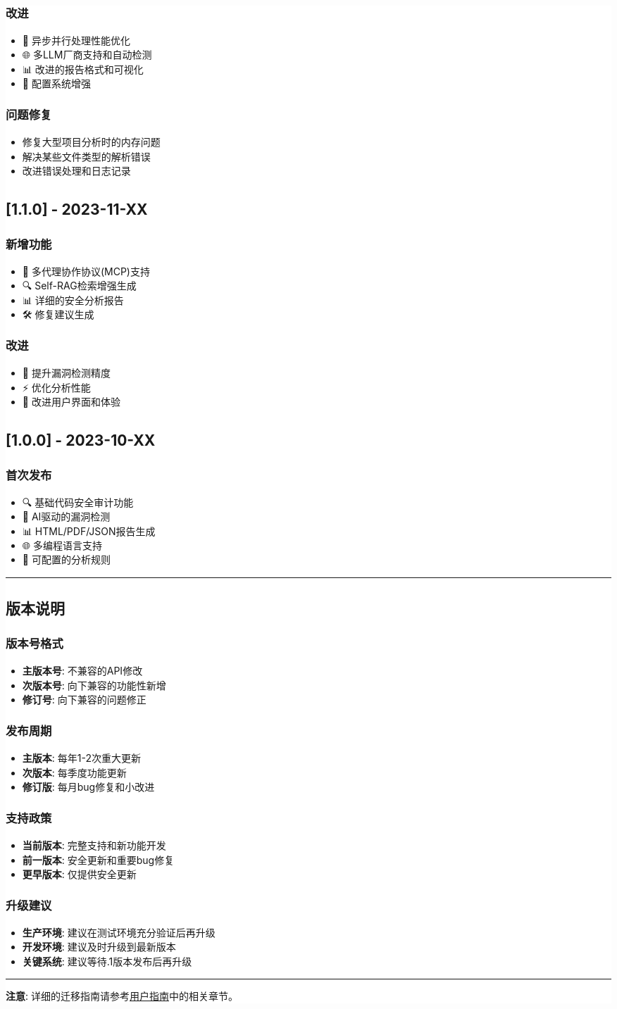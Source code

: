 ### 改进
- 🚀 异步并行处理性能优化
- 🌐 多LLM厂商支持和自动检测
- 📊 改进的报告格式和可视化
- 🔧 配置系统增强

### 问题修复
- 修复大型项目分析时的内存问题
- 解决某些文件类型的解析错误
- 改进错误处理和日志记录

## [1.1.0] - 2023-11-XX

### 新增功能
- 🤖 多代理协作协议(MCP)支持
- 🔍 Self-RAG检索增强生成
- 📊 详细的安全分析报告
- 🛠️ 修复建议生成

### 改进
- 🎯 提升漏洞检测精度
- ⚡ 优化分析性能
- 📝 改进用户界面和体验

## [1.0.0] - 2023-10-XX

### 首次发布
- 🔍 基础代码安全审计功能
- 🤖 AI驱动的漏洞检测
- 📊 HTML/PDF/JSON报告生成
- 🌐 多编程语言支持
- 🔧 可配置的分析规则

---

## 版本说明

### 版本号格式
- **主版本号**: 不兼容的API修改
- **次版本号**: 向下兼容的功能性新增
- **修订号**: 向下兼容的问题修正

### 发布周期
- **主版本**: 每年1-2次重大更新
- **次版本**: 每季度功能更新
- **修订版**: 每月bug修复和小改进

### 支持政策
- **当前版本**: 完整支持和新功能开发
- **前一版本**: 安全更新和重要bug修复
- **更早版本**: 仅提供安全更新

### 升级建议
- **生产环境**: 建议在测试环境充分验证后再升级
- **开发环境**: 建议及时升级到最新版本
- **关键系统**: 建议等待.1版本发布后再升级

---

**注意**: 详细的迁移指南请参考[用户指南](./docs/user-guide.md)中的相关章节。